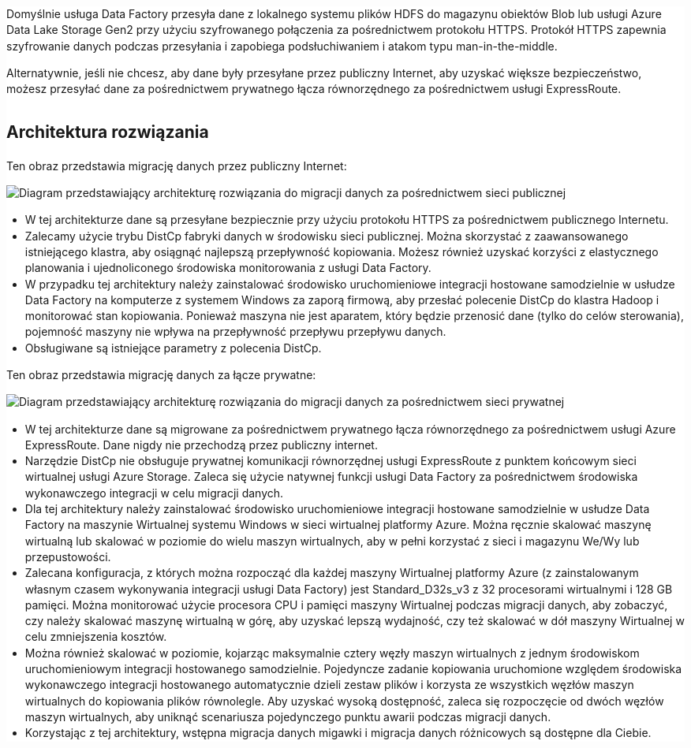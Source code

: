 Domyślnie usługa Data Factory przesyła dane z lokalnego systemu plików HDFS do magazynu obiektów Blob lub usługi Azure Data Lake Storage Gen2 przy użyciu szyfrowanego połączenia za pośrednictwem protokołu HTTPS. Protokół HTTPS zapewnia szyfrowanie danych podczas przesyłania i zapobiega podsłuchiwaniem i atakom typu man-in-the-middle. 

Alternatywnie, jeśli nie chcesz, aby dane były przesyłane przez publiczny Internet, aby uzyskać większe bezpieczeństwo, możesz przesyłać dane za pośrednictwem prywatnego łącza równorzędnego za pośrednictwem usługi ExpressRoute. 

## <a name="solution-architecture"></a>Architektura rozwiązania

Ten obraz przedstawia migrację danych przez publiczny Internet:

![Diagram przedstawiający architekturę rozwiązania do migracji danych za pośrednictwem sieci publicznej](media/data-migration-guidance-hdfs-to-azure-storage/solution-architecture-public-network.png)

- W tej architekturze dane są przesyłane bezpiecznie przy użyciu protokołu HTTPS za pośrednictwem publicznego Internetu. 
- Zalecamy użycie trybu DistCp fabryki danych w środowisku sieci publicznej. Można skorzystać z zaawansowanego istniejącego klastra, aby osiągnąć najlepszą przepływność kopiowania. Możesz również uzyskać korzyści z elastycznego planowania i ujednoliconego środowiska monitorowania z usługi Data Factory.
- W przypadku tej architektury należy zainstalować środowisko uruchomieniowe integracji hostowane samodzielnie w usłudze Data Factory na komputerze z systemem Windows za zaporą firmową, aby przesłać polecenie DistCp do klastra Hadoop i monitorować stan kopiowania. Ponieważ maszyna nie jest aparatem, który będzie przenosić dane (tylko do celów sterowania), pojemność maszyny nie wpływa na przepływność przepływu przepływu danych.
- Obsługiwane są istniejące parametry z polecenia DistCp.

Ten obraz przedstawia migrację danych za łącze prywatne: 

![Diagram przedstawiający architekturę rozwiązania do migracji danych za pośrednictwem sieci prywatnej](media/data-migration-guidance-hdfs-to-azure-storage/solution-architecture-private-network.png)

- W tej architekturze dane są migrowane za pośrednictwem prywatnego łącza równorzędnego za pośrednictwem usługi Azure ExpressRoute. Dane nigdy nie przechodzą przez publiczny internet.
- Narzędzie DistCp nie obsługuje prywatnej komunikacji równorzędnej usługi ExpressRoute z punktem końcowym sieci wirtualnej usługi Azure Storage. Zaleca się użycie natywnej funkcji usługi Data Factory za pośrednictwem środowiska wykonawczego integracji w celu migracji danych.
- Dla tej architektury należy zainstalować środowisko uruchomieniowe integracji hostowane samodzielnie w usłudze Data Factory na maszynie Wirtualnej systemu Windows w sieci wirtualnej platformy Azure. Można ręcznie skalować maszynę wirtualną lub skalować w poziomie do wielu maszyn wirtualnych, aby w pełni korzystać z sieci i magazynu We/Wy lub przepustowości.
- Zalecana konfiguracja, z których można rozpocząć dla każdej maszyny Wirtualnej platformy Azure (z zainstalowanym własnym czasem wykonywania integracji usługi Data Factory) jest Standard_D32s_v3 z 32 procesorami wirtualnymi i 128 GB pamięci. Można monitorować użycie procesora CPU i pamięci maszyny Wirtualnej podczas migracji danych, aby zobaczyć, czy należy skalować maszynę wirtualną w górę, aby uzyskać lepszą wydajność, czy też skalować w dół maszyny Wirtualnej w celu zmniejszenia kosztów.
- Można również skalować w poziomie, kojarząc maksymalnie cztery węzły maszyn wirtualnych z jednym środowiskom uruchomieniowym integracji hostowanego samodzielnie. Pojedyncze zadanie kopiowania uruchomione względem środowiska wykonawczego integracji hostowanego automatycznie dzieli zestaw plików i korzysta ze wszystkich węzłów maszyn wirtualnych do kopiowania plików równolegle. Aby uzyskać wysoką dostępność, zaleca się rozpoczęcie od dwóch węzłów maszyn wirtualnych, aby uniknąć scenariusza pojedynczego punktu awarii podczas migracji danych.
- Korzystając z tej architektury, wstępna migracja danych migawki i migracja danych różnicowych są dostępne dla Ciebie.
